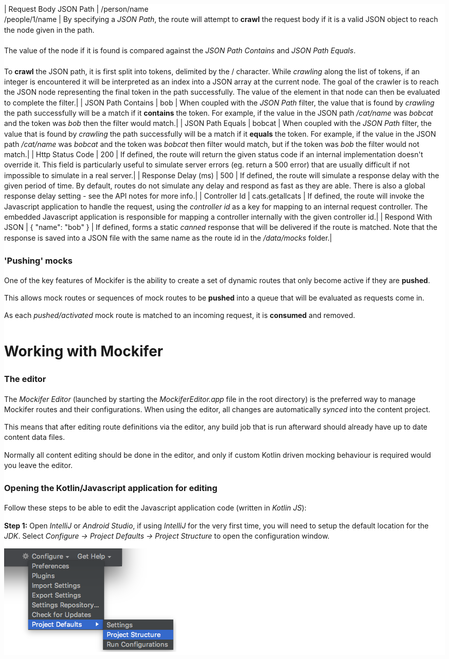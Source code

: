 | Request Body JSON Path | /person/name<br>/people/1/name | By specifying a *JSON Path*, the route will attempt to **crawl** the request body if it is a valid JSON object to reach the node given in the path.<br><br>The value of the node if it is found is compared against the *JSON Path Contains* and *JSON Path Equals*.<br><br>To **crawl** the JSON path, it is first split into tokens, delimited by the / character. While *crawling* along the list of tokens, if an integer is encountered it will be interpreted as an index into a JSON array at the current node. The goal of the crawler is to reach the JSON node representing the final token in the path successfully. The value of the element in that node can then be evaluated to complete the filter.|
| JSON Path Contains | bob | When coupled with the *JSON Path* filter, the value that is found by *crawling* the path successfully will be a match if it **contains** the token. For example, if the value in the JSON path */cat/name* was *bobcat* and the token was *bob* then the filter would match.|
| JSON Path Equals | bobcat | When coupled with the *JSON Path* filter, the value that is found by *crawling* the path successfully will be a match if it **equals** the token. For example, if the value in the JSON path */cat/name* was *bobcat* and the token was *bobcat* then filter would match, but if the token was *bob* the filter would not match.|
| Http Status Code | 200 | If defined, the route will return the given status code if an internal implementation doesn't override it. This field is particularly useful to simulate server errors (eg. return a 500 error) that are usually difficult if not impossible to simulate in a real server.|
| Response Delay (ms) | 500 | If defined, the route will simulate a response delay with the given period of time. By default, routes do not simulate any delay and respond as fast as they are able. There is also a global response delay setting - see the API notes for more info.|
| Controller Id | cats.getallcats | If defined, the route will invoke the Javascript application to handle the request, using the *controller id* as a key for mapping to an internal request controller. The embedded Javascript application is responsible for mapping a controller internally with the given controller id.|
| Respond With JSON | { "name": "bob" } | If defined, forms a static *canned* response that will be delivered if the route is matched. Note that the response is saved into a JSON file with the same name as the route id in the */data/mocks* folder.|

### 'Pushing' mocks

One of the key features of Mockifer is the ability to create a set of dynamic routes that only become active if they are **pushed**. 

This allows mock routes or sequences of mock routes to be **pushed** into a queue that will be evaluated as requests come in.

As each *pushed/activated* mock route is matched to an incoming request, it is **consumed** and removed.

<a name="working_with_mockifer"></a>
--
# Working with Mockifer

### The editor

The *Mockifer Editor* (launched by starting the *MockiferEditor.app* file in the root directory) is the preferred way to manage Mockifer routes and their configurations. When using the editor, all changes are automatically *synced* into the content project.

This means that after editing route definitions via the editor, any build job that is run afterward should already have up to date content data files.

Normally all content editing should be done in the editor, and only if custom Kotlin driven mocking behaviour is required would you leave the editor.


### Opening the Kotlin/Javascript application for editing

Follow these steps to be able to edit the Javascript application code (written in *Kotlin JS*):

**Step 1:** Open *IntelliJ* or *Android Studio*, if using *IntelliJ* for the very first time, you will need to setup the default location for the *JDK*. Select *Configure -> Project Defaults -> Project Structure* to open the configuration window.

<img src="support/readme_assets/intellij01.png" />
